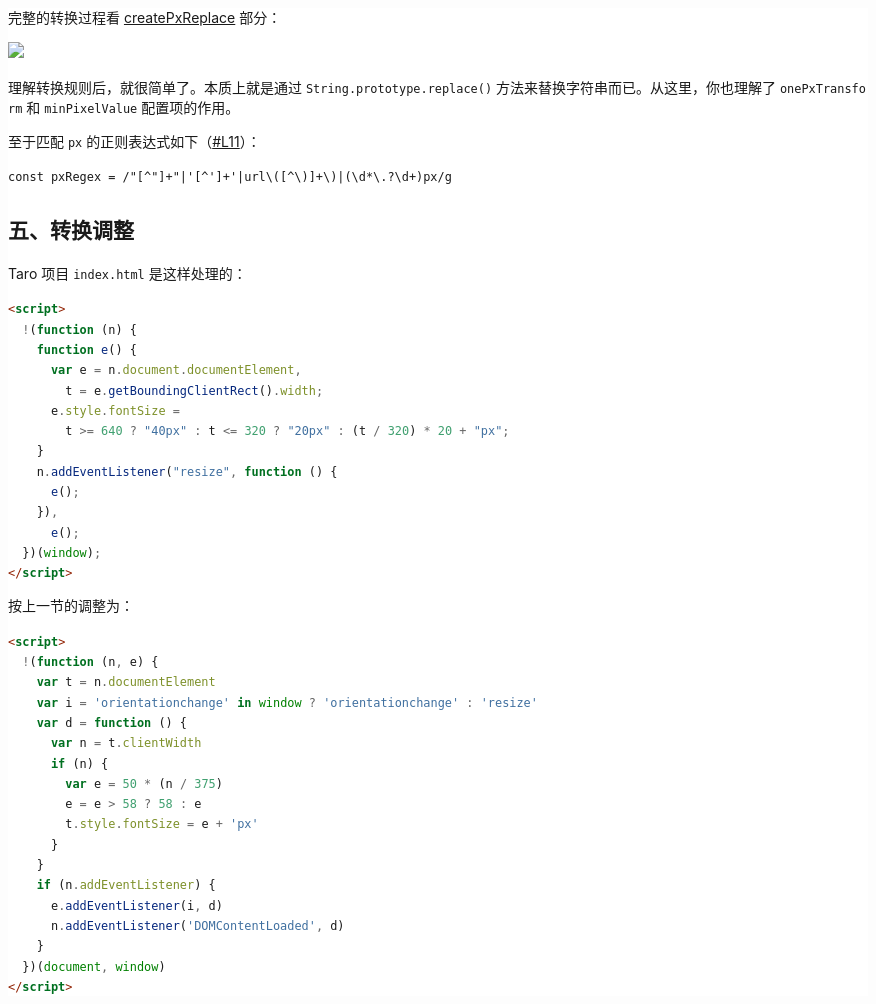 完整的转换过程看 [createPxReplace](https://github.com/NervJS/taro/blob/be064b6c9c872bcda2410ad77871021d4c2b70eb/packages/postcss-pxtransform/index.js#L207-L220) 部分：

![](https://upload-images.jianshu.io/upload_images/5128488-f96208c5091f836a.png?imageMogr2/auto-orient/strip%7CimageView2/2/w/1240)

理解转换规则后，就很简单了。本质上就是通过 `String.prototype.replace()` 方法来替换字符串而已。从这里，你也理解了 `onePxTransform` 和 `minPixelValue` 配置项的作用。


至于匹配 `px` 的正则表达式如下（[#L11](https://github.com/NervJS/taro/blob/be064b6c9c872bcda2410ad77871021d4c2b70eb/packages/postcss-pxtransform/lib/pixel-unit-regex.js#L11)）：

```
const pxRegex = /"[^"]+"|'[^']+'|url\([^\)]+\)|(\d*\.?\d+)px/g
```

## 五、转换调整

Taro 项目 `index.html` 是这样处理的：

```html
<script>
  !(function (n) {
    function e() {
      var e = n.document.documentElement,
        t = e.getBoundingClientRect().width;
      e.style.fontSize =
        t >= 640 ? "40px" : t <= 320 ? "20px" : (t / 320) * 20 + "px";
    }
    n.addEventListener("resize", function () {
      e();
    }),
      e();
  })(window);
</script>
```

按上一节的调整为：

```html
<script>
  !(function (n, e) {
    var t = n.documentElement
    var i = 'orientationchange' in window ? 'orientationchange' : 'resize'
    var d = function () {
      var n = t.clientWidth
      if (n) {
        var e = 50 * (n / 375)
        e = e > 58 ? 58 : e
        t.style.fontSize = e + 'px'
      }
    }
    if (n.addEventListener) {
      e.addEventListener(i, d)
      n.addEventListener('DOMContentLoaded', d)
    }
  })(document, window)
</script>
```
